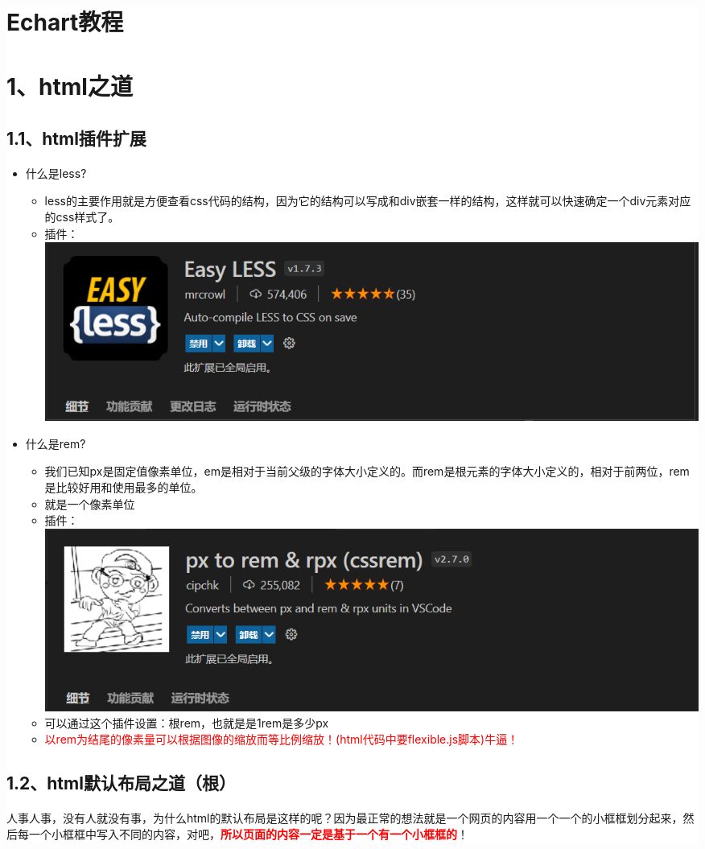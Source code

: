 # Echart教程

# 1、html之道

## 1.1、html插件扩展

- 什么是less?
  - less的主要作用就是方便查看css代码的结构，因为它的结构可以写成和div嵌套一样的结构，这样就可以快速确定一个div元素对应的css样式了。
  - 插件：![image-20220124183802696](Typora_images/Echart数据可视化静态项目教程/image-20220124183802696.png)
  
- 什么是rem?
  - 我们已知px是固定值像素单位，em是相对于当前父级的字体大小定义的。而rem是根元素的字体大小定义的，相对于前两位，rem是比较好用和使用最多的单位。
  - 就是一个像素单位
  - 插件：![image-20220124183638387](Typora_images/Echart数据可视化静态项目教程/image-20220124183638387.png)
  - 可以通过这个插件设置：根rem，也就是是1rem是多少px
  - <font color="red">以rem为结尾的像素量可以根据图像的缩放而等比例缩放！(html代码中要flexible.js脚本)牛逼！</font>
  
  





## 1.2、html默认布局之道（根）

人事人事，没有人就没有事，为什么html的默认布局是这样的呢？因为最正常的想法就是一个网页的内容用一个一个的小框框划分起来，然后每一个小框框中写入不同的内容，对吧，**<font color='red'>所以页面的内容一定是基于一个有一个小框框的</font>**！
